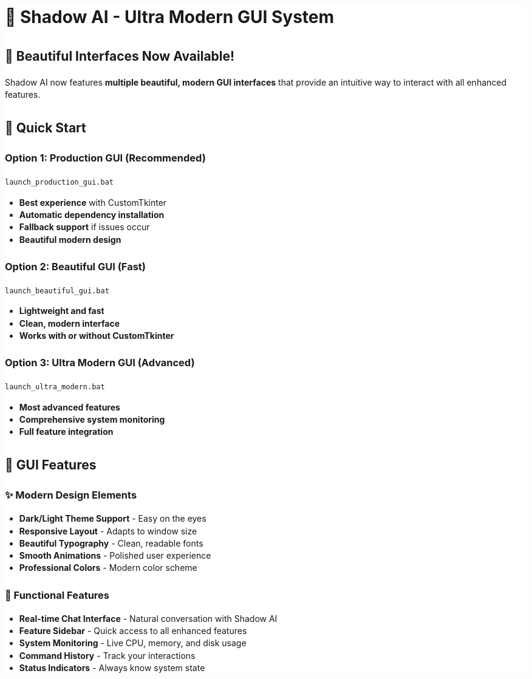 # 🤖 Shadow AI - Ultra Modern GUI System

## 🎨 Beautiful Interfaces Now Available!

Shadow AI now features **multiple beautiful, modern GUI interfaces** that provide an intuitive way to interact with all enhanced features.

## 🚀 Quick Start

### Option 1: Production GUI (Recommended)
```bash
launch_production_gui.bat
```
- **Best experience** with CustomTkinter
- **Automatic dependency installation**
- **Fallback support** if issues occur
- **Beautiful modern design**

### Option 2: Beautiful GUI (Fast)
```bash
launch_beautiful_gui.bat
```
- **Lightweight and fast**
- **Clean, modern interface**
- **Works with or without CustomTkinter**

### Option 3: Ultra Modern GUI (Advanced)
```bash
launch_ultra_modern.bat
```
- **Most advanced features**
- **Comprehensive system monitoring**
- **Full feature integration**

## 🎯 GUI Features

### ✨ Modern Design Elements
- **Dark/Light Theme Support** - Easy on the eyes
- **Responsive Layout** - Adapts to window size
- **Beautiful Typography** - Clean, readable fonts
- **Smooth Animations** - Polished user experience
- **Professional Colors** - Modern color scheme

### 🔧 Functional Features
- **Real-time Chat Interface** - Natural conversation with Shadow AI
- **Feature Sidebar** - Quick access to all enhanced features
- **System Monitoring** - Live CPU, memory, and disk usage
- **Command History** - Track your interactions
- **Status Indicators** - Always know system state
